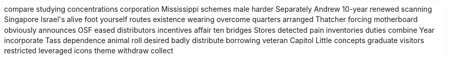 compare
studying
concentrations
corporation
Mississippi
schemes
male
harder
Separately
Andrew
10-year
renewed
scanning
Singapore
Israel's
alive
foot
yourself
routes
existence
wearing
overcome
quarters
arranged
Thatcher
forcing
motherboard
obviously
announces
OSF
eased
distributors
incentives
affair
ten
bridges
Stores
detected
pain
inventories
duties
combine
Year
incorporate
Tass
dependence
animal
roll
desired
badly
distribute
borrowing
veteran
Capitol
Little
concepts
graduate
visitors
restricted
leveraged
icons
theme
withdraw
collect